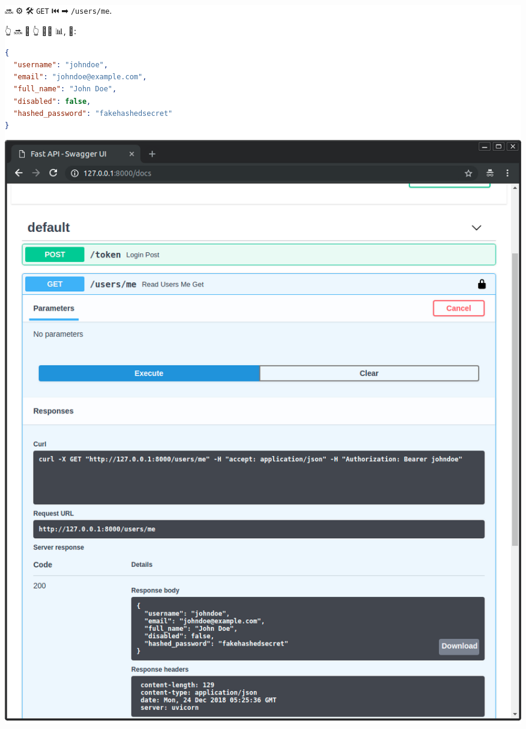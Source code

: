 🔜 ⚙️ 🛠️ `GET` ⏮️ ➡ `/users/me`.

👆 🔜 🤚 👆 👩‍💻 📊, 💖:

```JSON
{
  "username": "johndoe",
  "email": "johndoe@example.com",
  "full_name": "John Doe",
  "disabled": false,
  "hashed_password": "fakehashedsecret"
}
```

<img src="/img/tutorial/security/image06.png">
